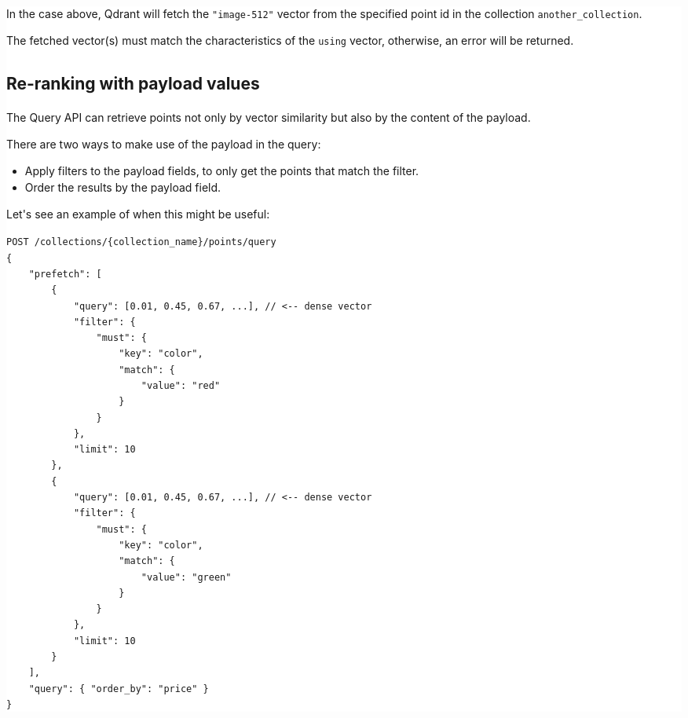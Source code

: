 In the case above, Qdrant will fetch the `"image-512"` vector from the specified point id in the 
collection `another_collection`.

<aside role="status">
 The fetched vector(s) must match the characteristics of the <code>using</code> vector, otherwise, an error will be returned.
</aside>


## Re-ranking with payload values

The Query API can retrieve points not only by vector similarity but also by the content of the payload.

There are two ways to make use of the payload in the query:

* Apply filters to the payload fields, to only get the points that match the filter.
* Order the results by the payload field.

Let's see an example of when this might be useful:

```http
POST /collections/{collection_name}/points/query
{
    "prefetch": [
        {
            "query": [0.01, 0.45, 0.67, ...], // <-- dense vector
            "filter": {
                "must": {
                    "key": "color",
                    "match": {
                        "value": "red"
                    }
                }
            },
            "limit": 10
        },
        {
            "query": [0.01, 0.45, 0.67, ...], // <-- dense vector
            "filter": {
                "must": {
                    "key": "color",
                    "match": {
                        "value": "green"
                    }
                }
            },
            "limit": 10
        }
    ],
    "query": { "order_by": "price" }
}
```
